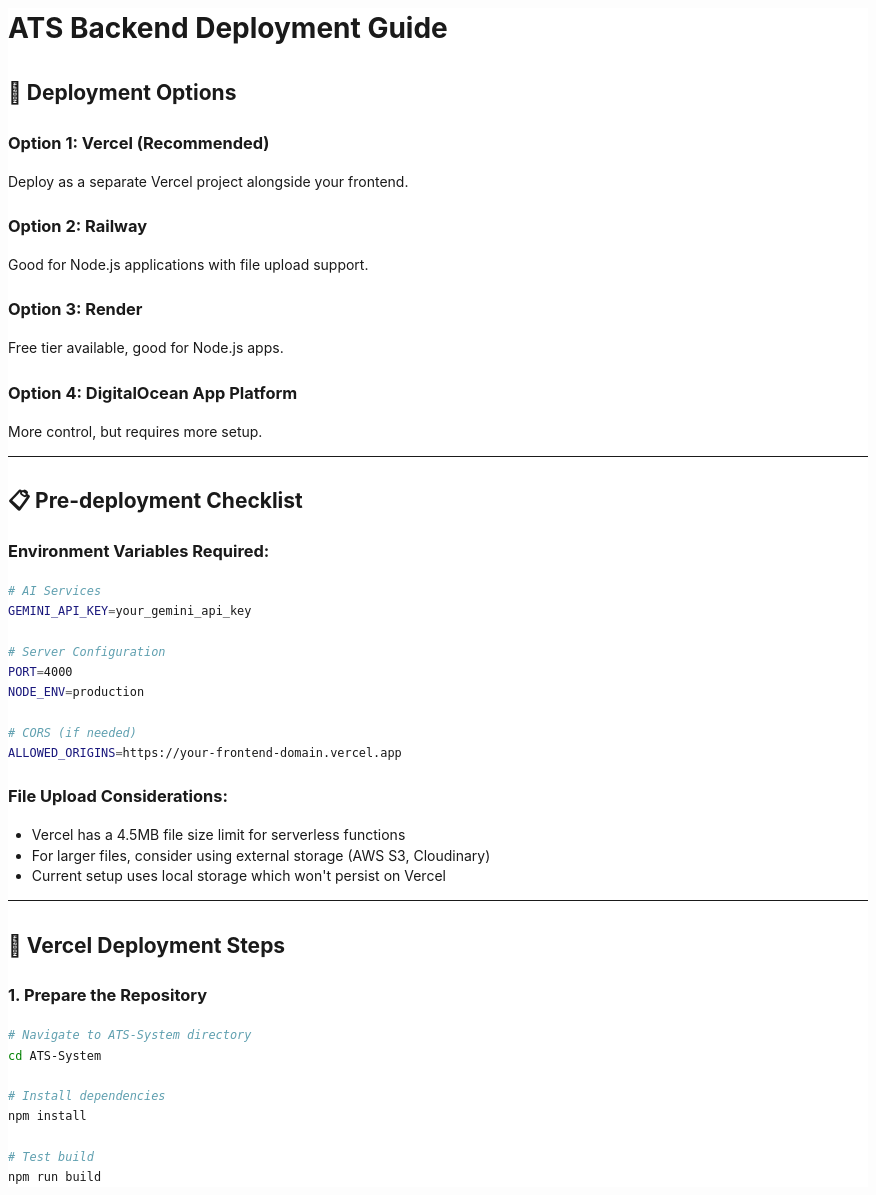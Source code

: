 # ATS Backend Deployment Guide

## 🚀 Deployment Options

### Option 1: Vercel (Recommended)
Deploy as a separate Vercel project alongside your frontend.

### Option 2: Railway
Good for Node.js applications with file upload support.

### Option 3: Render
Free tier available, good for Node.js apps.

### Option 4: DigitalOcean App Platform
More control, but requires more setup.

---

## 📋 Pre-deployment Checklist

### Environment Variables Required:
```bash
# AI Services
GEMINI_API_KEY=your_gemini_api_key

# Server Configuration
PORT=4000
NODE_ENV=production

# CORS (if needed)
ALLOWED_ORIGINS=https://your-frontend-domain.vercel.app
```

### File Upload Considerations:
- Vercel has a 4.5MB file size limit for serverless functions
- For larger files, consider using external storage (AWS S3, Cloudinary)
- Current setup uses local storage which won't persist on Vercel

---

## 🚀 Vercel Deployment Steps

### 1. Prepare the Repository
```bash
# Navigate to ATS-System directory
cd ATS-System

# Install dependencies
npm install

# Test build
npm run build
```
